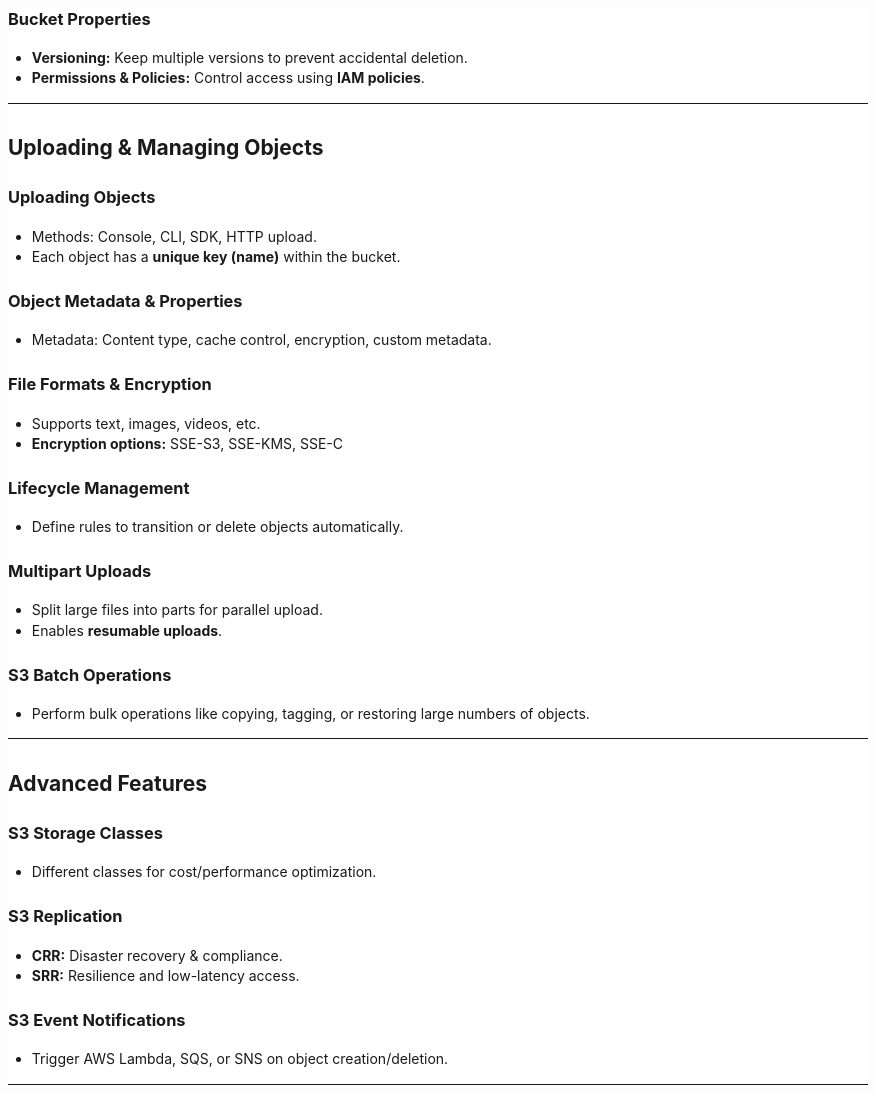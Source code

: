 ### Bucket Properties

* **Versioning:** Keep multiple versions to prevent accidental deletion.
* **Permissions & Policies:** Control access using **IAM policies**.

---

## Uploading & Managing Objects

### Uploading Objects

* Methods: Console, CLI, SDK, HTTP upload.
* Each object has a **unique key (name)** within the bucket.

### Object Metadata & Properties

* Metadata: Content type, cache control, encryption, custom metadata.

### File Formats & Encryption

* Supports text, images, videos, etc.
* **Encryption options:** SSE-S3, SSE-KMS, SSE-C

### Lifecycle Management

* Define rules to transition or delete objects automatically.

### Multipart Uploads

* Split large files into parts for parallel upload.
* Enables **resumable uploads**.

### S3 Batch Operations

* Perform bulk operations like copying, tagging, or restoring large numbers of objects.

---

## Advanced Features

### S3 Storage Classes

* Different classes for cost/performance optimization.

### S3 Replication

* **CRR:** Disaster recovery & compliance.
* **SRR:** Resilience and low-latency access.

### S3 Event Notifications

* Trigger AWS Lambda, SQS, or SNS on object creation/deletion.

---